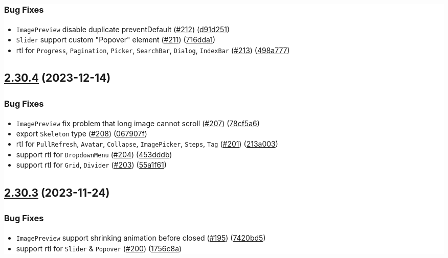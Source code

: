 
### Bug Fixes

* `ImagePreview` disable duplicate preventDefault ([#212](https://github.com/arco-design/arco-design-mobile/issues/212)) ([d91d251](https://github.com/arco-design/arco-design-mobile/commit/d91d251a64bd64ae914e88c119dda442bd72d722))
* `Slider` support custom "Popover" element ([#211](https://github.com/arco-design/arco-design-mobile/issues/211)) ([716dda1](https://github.com/arco-design/arco-design-mobile/commit/716dda1d273d3b77aa5072d2b3849776790c01e3))
* rtl for `Progress`, `Pagination`, `Picker`, `SearchBar`, `Dialog`, `IndexBar` ([#213](https://github.com/arco-design/arco-design-mobile/issues/213)) ([498a777](https://github.com/arco-design/arco-design-mobile/commit/498a777992fc44410944ddc17bd2090c9b06a2f2))





## [2.30.4](https://github.com/arco-design/arco-design-mobile/compare/@arco-design/mobile-react@2.30.3...@arco-design/mobile-react@2.30.4) (2023-12-14)


### Bug Fixes

* `ImagePreview` fix problem that long image cannot scroll ([#207](https://github.com/arco-design/arco-design-mobile/issues/207)) ([78cf5a6](https://github.com/arco-design/arco-design-mobile/commit/78cf5a6f225f40a637368e85f998575be8148ba4))
* export `Skeleton` type ([#208](https://github.com/arco-design/arco-design-mobile/issues/208)) ([067907f](https://github.com/arco-design/arco-design-mobile/commit/067907f5432746690b5f8fa4a87a5560e9730d82))
* rtl for `PullRefresh`, `Avatar`, `Collapse`, `ImagePicker`, `Steps`, `Tag` ([#201](https://github.com/arco-design/arco-design-mobile/issues/201)) ([213a003](https://github.com/arco-design/arco-design-mobile/commit/213a003134d4e43539db1772b8b8dbd1dd37c907))
* support rtl for `DropdownMenu` ([#204](https://github.com/arco-design/arco-design-mobile/issues/204)) ([453dddb](https://github.com/arco-design/arco-design-mobile/commit/453dddb60b8f64e02654a8c3ece79bdc90e08fa6))
* support rtl for `Grid`, `Divider` ([#203](https://github.com/arco-design/arco-design-mobile/issues/203)) ([55a1f61](https://github.com/arco-design/arco-design-mobile/commit/55a1f619e430801d6cdb29f8fe90fe391eb26014))





## [2.30.3](https://github.com/arco-design/arco-design-mobile/compare/@arco-design/mobile-react@2.30.2...@arco-design/mobile-react@2.30.3) (2023-11-24)


### Bug Fixes

* `ImagePreview` support shrinking animation before closed ([#195](https://github.com/arco-design/arco-design-mobile/issues/195)) ([7420bd5](https://github.com/arco-design/arco-design-mobile/commit/7420bd533a6e22a38a6fbd64407918580f64e095))
* support rtl for `Slider` & `Popover` ([#200](https://github.com/arco-design/arco-design-mobile/issues/200)) ([1756c8a](https://github.com/arco-design/arco-design-mobile/commit/1756c8a875f5e6fb3f8bdee7222d69c32a142ec3))
